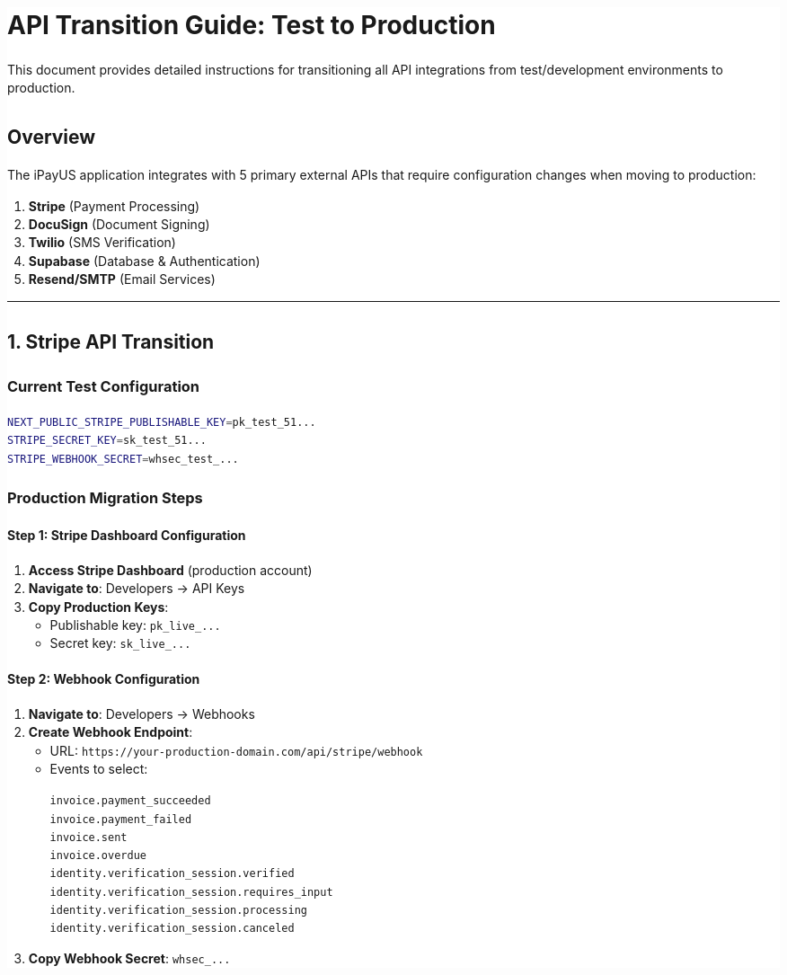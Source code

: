 # API Transition Guide: Test to Production

This document provides detailed instructions for transitioning all API integrations from test/development environments to production.

## Overview

The iPayUS application integrates with 5 primary external APIs that require configuration changes when moving to production:

1. **Stripe** (Payment Processing)
2. **DocuSign** (Document Signing)
3. **Twilio** (SMS Verification)
4. **Supabase** (Database & Authentication)
5. **Resend/SMTP** (Email Services)

---

## 1. Stripe API Transition

### Current Test Configuration
```bash
NEXT_PUBLIC_STRIPE_PUBLISHABLE_KEY=pk_test_51...
STRIPE_SECRET_KEY=sk_test_51...
STRIPE_WEBHOOK_SECRET=whsec_test_...
```

### Production Migration Steps

#### Step 1: Stripe Dashboard Configuration
1. **Access Stripe Dashboard** (production account)
2. **Navigate to**: Developers → API Keys
3. **Copy Production Keys**:
   - Publishable key: `pk_live_...`
   - Secret key: `sk_live_...`

#### Step 2: Webhook Configuration
1. **Navigate to**: Developers → Webhooks
2. **Create Webhook Endpoint**:
   - URL: `https://your-production-domain.com/api/stripe/webhook`
   - Events to select:
     ```
     invoice.payment_succeeded
     invoice.payment_failed
     invoice.sent
     invoice.overdue
     identity.verification_session.verified
     identity.verification_session.requires_input
     identity.verification_session.processing
     identity.verification_session.canceled
     ```
3. **Copy Webhook Secret**: `whsec_...`
